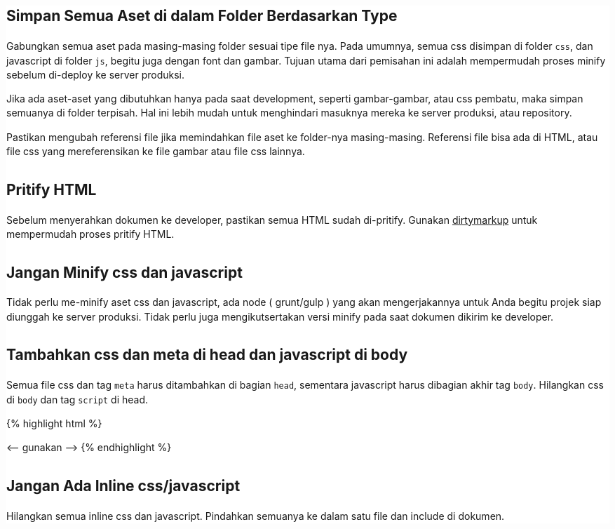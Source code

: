 ## Simpan Semua Aset di dalam Folder Berdasarkan Type

Gabungkan semua aset pada masing-masing folder sesuai tipe file nya. Pada umumnya, semua css disimpan di folder `css`, dan javascript di folder `js`, begitu juga dengan font dan gambar. Tujuan utama dari pemisahan ini adalah mempermudah proses minify sebelum di-deploy ke server produksi.

Jika ada aset-aset yang dibutuhkan hanya pada saat development, seperti gambar-gambar, atau css pembatu, maka simpan semuanya di folder terpisah. Hal ini lebih mudah untuk menghindari masuknya mereka ke server produksi, atau repository.

Pastikan mengubah referensi file jika memindahkan file aset ke folder-nya masing-masing. Referensi file bisa ada di HTML, atau file css yang mereferensikan ke file gambar atau file css lainnya.

## Pritify HTML

Sebelum menyerahkan dokumen ke developer, pastikan semua HTML sudah di-pritify. Gunakan [dirtymarkup](http://dirtymarkup.com) untuk mempermudah proses pritify HTML.

## Jangan Minify css dan javascript

Tidak perlu me-minify aset css dan javascript, ada node ( grunt/gulp ) yang akan mengerjakannya untuk Anda begitu projek siap diunggah ke server produksi. Tidak perlu juga mengikutsertakan versi minify pada saat dokumen dikirim ke developer.

## Tambahkan css dan meta di head dan javascript di body

Semua file css dan tag `meta` harus ditambahkan di bagian `head`, sementara javascript harus dibagian akhir tag `body`. Hilangkan css di `body` dan tag `script` di head.

{% highlight html %}
<!DOCTYPE html>
<html>
<head>
    <meta charset="utf-8">
    <meta property="og:title" content="Title"> <!-- gunakan
    <link rel="stylesheet" href="css/style.css"> <!-- gunakan -->
    <script src="js/jquery.min.js"></script> <!-- jangan -->
</head>
<body>
    <script src="js/portal.js"></script> <-- gunakan -->
    <link rel="stylesheet" href="css/style.css"> <!-- jangan -->
    <meta property="og:image" content="http://..."> <!-- jangan -->
</body>
</html>
{% endhighlight %}

## Jangan Ada Inline css/javascript

Hilangkan semua inline css dan javascript. Pindahkan semuanya ke dalam satu file dan include di dokumen.
